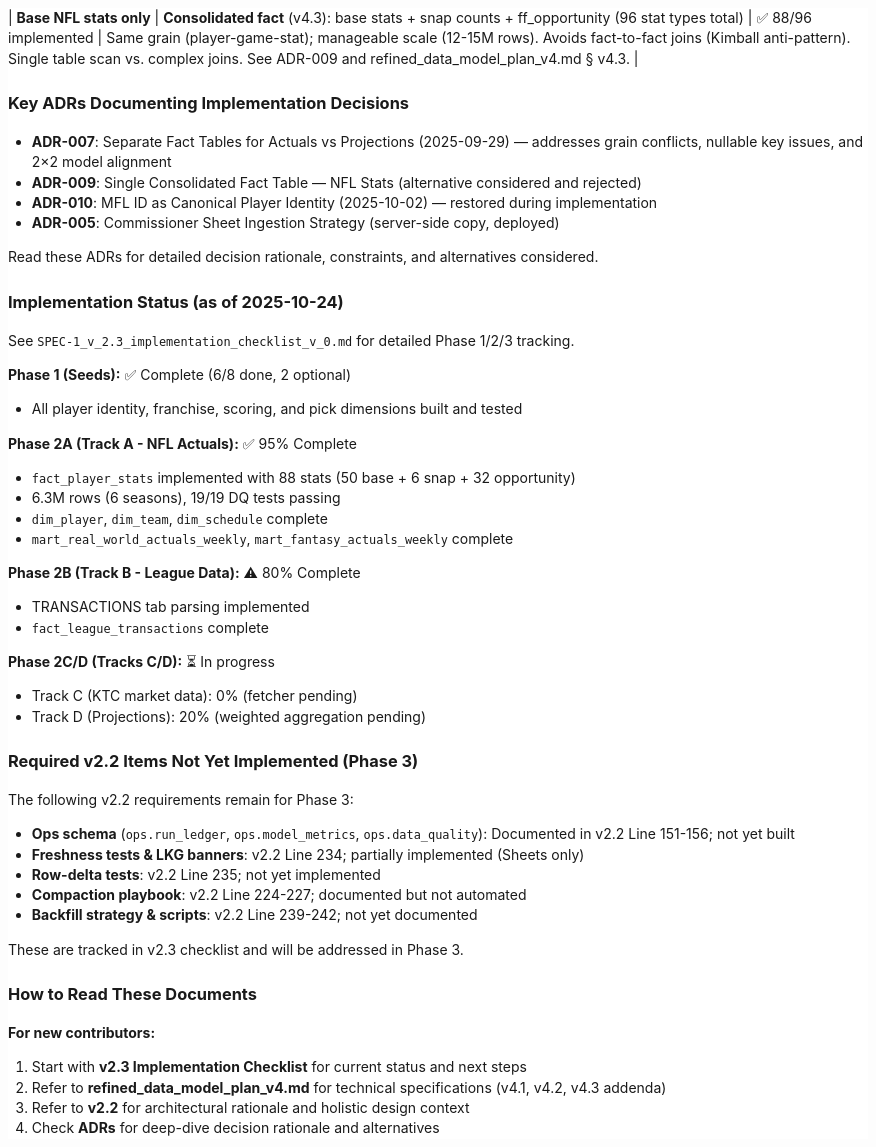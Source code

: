 | **Base NFL stats only**                                                                      | **Consolidated fact** (v4.3): base stats + snap counts + ff_opportunity (96 stat types total)                            | ✅ 88/96 implemented     | Same grain (player-game-stat); manageable scale (12-15M rows). Avoids fact-to-fact joins (Kimball anti-pattern). Single table scan vs. complex joins. See ADR-009 and refined_data_model_plan_v4.md § v4.3.                                                                                                 |

### Key ADRs Documenting Implementation Decisions

- **ADR-007**: Separate Fact Tables for Actuals vs Projections (2025-09-29) — addresses grain conflicts, nullable key issues, and 2×2 model alignment
- **ADR-009**: Single Consolidated Fact Table — NFL Stats (alternative considered and rejected)
- **ADR-010**: MFL ID as Canonical Player Identity (2025-10-02) — restored during implementation
- **ADR-005**: Commissioner Sheet Ingestion Strategy (server-side copy, deployed)

Read these ADRs for detailed decision rationale, constraints, and alternatives considered.

### Implementation Status (as of 2025-10-24)

See `SPEC-1_v_2.3_implementation_checklist_v_0.md` for detailed Phase 1/2/3 tracking.

**Phase 1 (Seeds):** ✅ Complete (6/8 done, 2 optional)

- All player identity, franchise, scoring, and pick dimensions built and tested

**Phase 2A (Track A - NFL Actuals):** ✅ 95% Complete

- `fact_player_stats` implemented with 88 stats (50 base + 6 snap + 32 opportunity)
- 6.3M rows (6 seasons), 19/19 DQ tests passing
- `dim_player`, `dim_team`, `dim_schedule` complete
- `mart_real_world_actuals_weekly`, `mart_fantasy_actuals_weekly` complete

**Phase 2B (Track B - League Data):** ⚠️ 80% Complete

- TRANSACTIONS tab parsing implemented
- `fact_league_transactions` complete

**Phase 2C/D (Tracks C/D):** ⏳ In progress

- Track C (KTC market data): 0% (fetcher pending)
- Track D (Projections): 20% (weighted aggregation pending)

### Required v2.2 Items Not Yet Implemented (Phase 3)

The following v2.2 requirements remain for Phase 3:

- **Ops schema** (`ops.run_ledger`, `ops.model_metrics`, `ops.data_quality`): Documented in v2.2 Line 151-156; not yet built
- **Freshness tests & LKG banners**: v2.2 Line 234; partially implemented (Sheets only)
- **Row-delta tests**: v2.2 Line 235; not yet implemented
- **Compaction playbook**: v2.2 Line 224-227; documented but not automated
- **Backfill strategy & scripts**: v2.2 Line 239-242; not yet documented

These are tracked in v2.3 checklist and will be addressed in Phase 3.

### How to Read These Documents

**For new contributors:**

1. Start with **v2.3 Implementation Checklist** for current status and next steps
1. Refer to **refined_data_model_plan_v4.md** for technical specifications (v4.1, v4.2, v4.3 addenda)
1. Refer to **v2.2** for architectural rationale and holistic design context
1. Check **ADRs** for deep-dive decision rationale and alternatives
